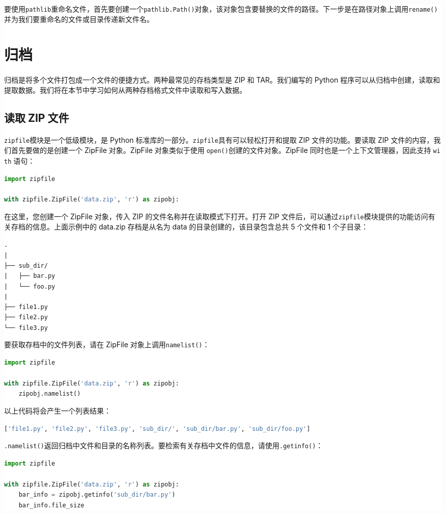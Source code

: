 要使用`pathlib`重命名文件，首先要创建一个`pathlib.Path()`对象，该对象包含要替换的文件的路径。下一步是在路径对象上调用`rename()`并为我们要重命名的文件或目录传递新文件名。

# 归档

归档是将多个文件打包成一个文件的便捷方式。两种最常见的存档类型是 ZIP 和 TAR。我们编写的 Python 程序可以从归档中创建，读取和提取数据。我们将在本节中学习如何从两种存档格式文件中读取和写入数据。

## 读取 ZIP 文件

`zipfile`模块是一个低级模块，是 Python 标准库的一部分。`zipfile`具有可以轻松打开和提取 ZIP 文件的功能。要读取 ZIP 文件的内容，我们首先要做的是创建一个 ZipFile 对象。ZipFile 对象类似于使用 `open()`创建的文件对象。ZipFile 同时也是一个上下文管理器，因此支持 `with` 语句：

```python
import zipfile

with zipfile.ZipFile('data.zip', 'r') as zipobj:
```

在这里，您创建一个 ZipFile 对象，传入 ZIP 的文件名称并在读取模式下打开。打开 ZIP 文件后，可以通过`zipfile`模块提供的功能访问有关存档的信息。上面示例中的 data.zip 存档是从名为 data 的目录创建的，该目录包含总共 5 个文件和 1 个子目录：

```shell
.
|
├── sub_dir/
|   ├── bar.py
|   └── foo.py
|
├── file1.py
├── file2.py
└── file3.py
```

要获取存档中的文件列表，请在 ZipFile 对象上调用`namelist()`：

```python
import zipfile

with zipfile.ZipFile('data.zip', 'r') as zipobj:
    zipobj.namelist()
```

以上代码将会产生一个列表结果：

```python
['file1.py', 'file2.py', 'file3.py', 'sub_dir/', 'sub_dir/bar.py', 'sub_dir/foo.py']
```

`.namelist()`返回归档中文件和目录的名称列表。要检索有关存档中文件的信息，请使用`.getinfo()`：

```python
import zipfile

with zipfile.ZipFile('data.zip', 'r') as zipobj:
    bar_info = zipobj.getinfo('sub_dir/bar.py')
    bar_info.file_size
```
